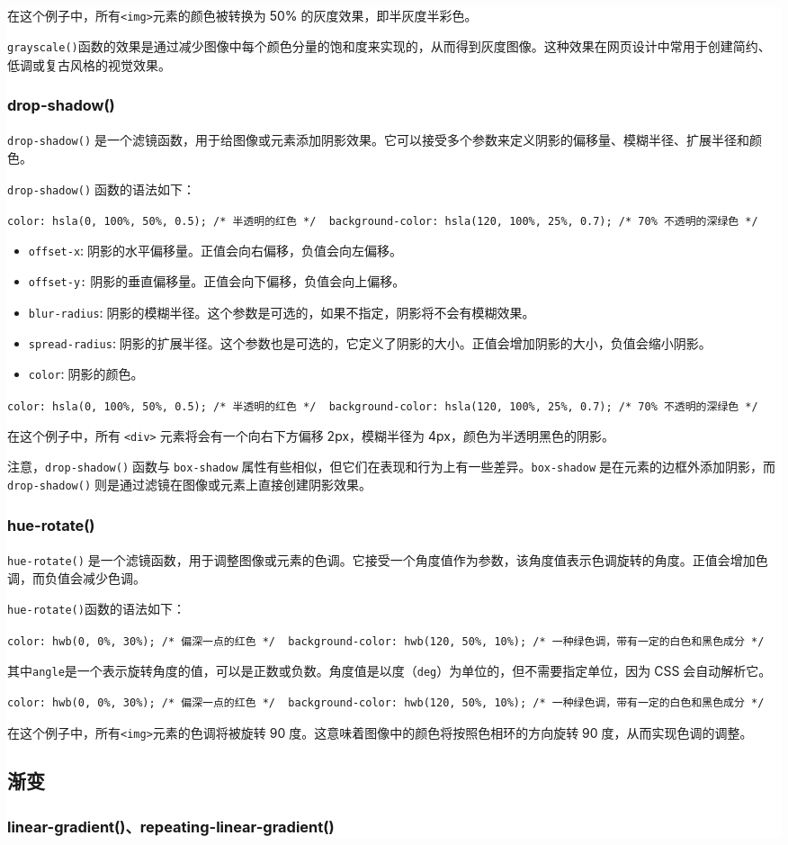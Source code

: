 在这个例子中，所有`<img>`元素的颜色被转换为 50% 的灰度效果，即半灰度半彩色。

`grayscale()`函数的效果是通过减少图像中每个颜色分量的饱和度来实现的，从而得到灰度图像。这种效果在网页设计中常用于创建简约、低调或复古风格的视觉效果。

### drop-shadow()

`drop-shadow()` 是一个滤镜函数，用于给图像或元素添加阴影效果。它可以接受多个参数来定义阴影的偏移量、模糊半径、扩展半径和颜色。

`drop-shadow()` 函数的语法如下：

```
color: hsla(0, 100%, 50%, 0.5); /* 半透明的红色 */  background-color: hsla(120, 100%, 25%, 0.7); /* 70% 不透明的深绿色 */
```

*   `offset-x`: 阴影的水平偏移量。正值会向右偏移，负值会向左偏移。
    
*   `offset-y:` 阴影的垂直偏移量。正值会向下偏移，负值会向上偏移。
    
*   `blur-radius`: 阴影的模糊半径。这个参数是可选的，如果不指定，阴影将不会有模糊效果。
    
*   `spread-radius`: 阴影的扩展半径。这个参数也是可选的，它定义了阴影的大小。正值会增加阴影的大小，负值会缩小阴影。
    
*   `color`: 阴影的颜色。
    

```
color: hsla(0, 100%, 50%, 0.5); /* 半透明的红色 */  background-color: hsla(120, 100%, 25%, 0.7); /* 70% 不透明的深绿色 */
```

在这个例子中，所有 `<div>` 元素将会有一个向右下方偏移 2px，模糊半径为 4px，颜色为半透明黑色的阴影。

注意，`drop-shadow()` 函数与 `box-shadow` 属性有些相似，但它们在表现和行为上有一些差异。`box-shadow` 是在元素的边框外添加阴影，而 `drop-shadow()` 则是通过滤镜在图像或元素上直接创建阴影效果。

### hue-rotate()

`hue-rotate()` 是一个滤镜函数，用于调整图像或元素的色调。它接受一个角度值作为参数，该角度值表示色调旋转的角度。正值会增加色调，而负值会减少色调。

`hue-rotate()`函数的语法如下：

```
color: hwb(0, 0%, 30%); /* 偏深一点的红色 */  background-color: hwb(120, 50%, 10%); /* 一种绿色调，带有一定的白色和黑色成分 */
```

其中`angle`是一个表示旋转角度的值，可以是正数或负数。角度值是以度（`deg`）为单位的，但不需要指定单位，因为 CSS 会自动解析它。

```
color: hwb(0, 0%, 30%); /* 偏深一点的红色 */  background-color: hwb(120, 50%, 10%); /* 一种绿色调，带有一定的白色和黑色成分 */
```

在这个例子中，所有`<img>`元素的色调将被旋转 90 度。这意味着图像中的颜色将按照色相环的方向旋转 90 度，从而实现色调的调整。

渐变
--

### linear-gradient()、**repeating-linear-gradient()**

